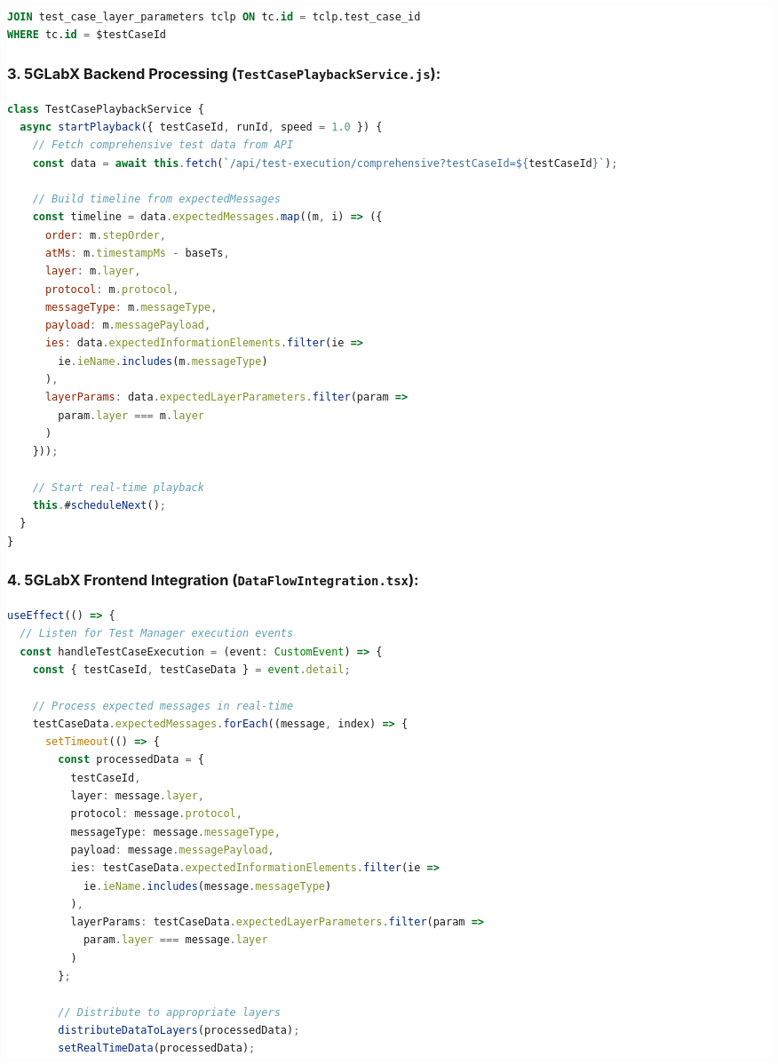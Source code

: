 ```sql
JOIN test_case_layer_parameters tclp ON tc.id = tclp.test_case_id
WHERE tc.id = $testCaseId
```

### **3. 5GLabX Backend Processing (`TestCasePlaybackService.js`):**

```javascript
class TestCasePlaybackService {
  async startPlayback({ testCaseId, runId, speed = 1.0 }) {
    // Fetch comprehensive test data from API
    const data = await this.fetch(`/api/test-execution/comprehensive?testCaseId=${testCaseId}`);
    
    // Build timeline from expectedMessages
    const timeline = data.expectedMessages.map((m, i) => ({
      order: m.stepOrder,
      atMs: m.timestampMs - baseTs,
      layer: m.layer,
      protocol: m.protocol,
      messageType: m.messageType,
      payload: m.messagePayload,
      ies: data.expectedInformationElements.filter(ie => 
        ie.ieName.includes(m.messageType)
      ),
      layerParams: data.expectedLayerParameters.filter(param => 
        param.layer === m.layer
      )
    }));
    
    // Start real-time playback
    this.#scheduleNext();
  }
}
```

### **4. 5GLabX Frontend Integration (`DataFlowIntegration.tsx`):**

```typescript
useEffect(() => {
  // Listen for Test Manager execution events
  const handleTestCaseExecution = (event: CustomEvent) => {
    const { testCaseId, testCaseData } = event.detail;
    
    // Process expected messages in real-time
    testCaseData.expectedMessages.forEach((message, index) => {
      setTimeout(() => {
        const processedData = {
          testCaseId,
          layer: message.layer,
          protocol: message.protocol,
          messageType: message.messageType,
          payload: message.messagePayload,
          ies: testCaseData.expectedInformationElements.filter(ie => 
            ie.ieName.includes(message.messageType)
          ),
          layerParams: testCaseData.expectedLayerParameters.filter(param => 
            param.layer === message.layer
          )
        };
        
        // Distribute to appropriate layers
        distributeDataToLayers(processedData);
        setRealTimeData(processedData);
```